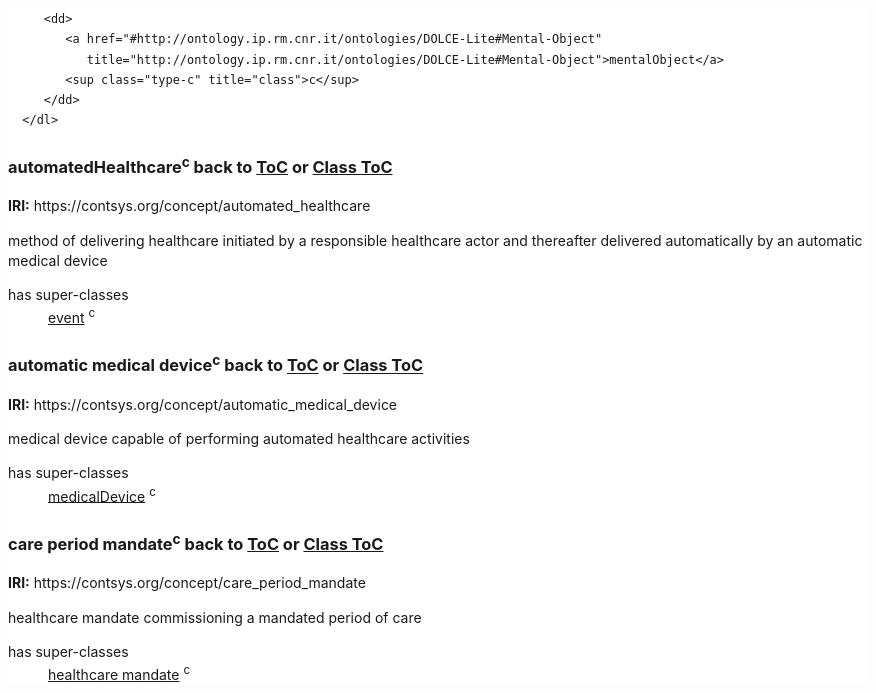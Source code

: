          <dd>
            <a href="#http://ontology.ip.rm.cnr.it/ontologies/DOLCE-Lite#Mental-Object"
               title="http://ontology.ip.rm.cnr.it/ontologies/DOLCE-Lite#Mental-Object">mentalObject</a>
            <sup class="type-c" title="class">c</sup>
         </dd>
      </dl>
   </div>
   <div class="entity" id="https://contsys.org/concept/automated_healthcare">
      <h3>automatedHealthcare<sup class="type-c" title="class">c</sup>
         <span class="backlink"> back to <a href="#toc">ToC</a> or <a href="#classes">Class ToC</a>
         </span>
      </h3>
      <p>
         <strong>IRI:</strong> https://contsys.org/concept/automated_healthcare</p>
      <div class="comment">
         <span class="markdown">method of delivering healthcare initiated by a responsible healthcare actor and thereafter delivered automatically by an automatic medical device</span>
      </div>
      <dl class="description">
         <dt>has super-classes</dt>
         <dd>
            <a href="#http://ontology.ip.rm.cnr.it/ontologies/DOLCE-Lite#Event"
               title="http://ontology.ip.rm.cnr.it/ontologies/DOLCE-Lite#Event">event</a>
            <sup class="type-c" title="class">c</sup>
         </dd>
      </dl>
   </div>
   <div class="entity" id="https://contsys.org/concept/automatic_medical_device">
      <h3>automatic medical device<sup class="type-c" title="class">c</sup>
         <span class="backlink"> back to <a href="#toc">ToC</a> or <a href="#classes">Class ToC</a>
         </span>
      </h3>
      <p>
         <strong>IRI:</strong> https://contsys.org/concept/automatic_medical_device</p>
      <div class="comment">
         <span class="markdown">medical device capable of performing automated healthcare activities</span>
      </div>
      <dl class="description">
         <dt>has super-classes</dt>
         <dd>
            <a href="#https://contsys.org/concept/medical_device" title="https://contsys.org/concept/medical_device">medicalDevice</a>
            <sup class="type-c" title="class">c</sup>
         </dd>
      </dl>
   </div>
   <div class="entity" id="https://contsys.org/concept/care_period_mandate">
      <h3>care period mandate<sup class="type-c" title="class">c</sup>
         <span class="backlink"> back to <a href="#toc">ToC</a> or <a href="#classes">Class ToC</a>
         </span>
      </h3>
      <p>
         <strong>IRI:</strong> https://contsys.org/concept/care_period_mandate</p>
      <div class="comment">
         <span class="markdown">healthcare mandate commissioning a mandated period of care</span>
      </div>
      <dl class="description">
         <dt>has super-classes</dt>
         <dd>
            <a href="#https://contsys.org/concept/healthcare_mandate" title="https://contsys.org/concept/healthcare_mandate">healthcare mandate</a>
            <sup class="type-c" title="class">c</sup>
         </dd>
      </dl>